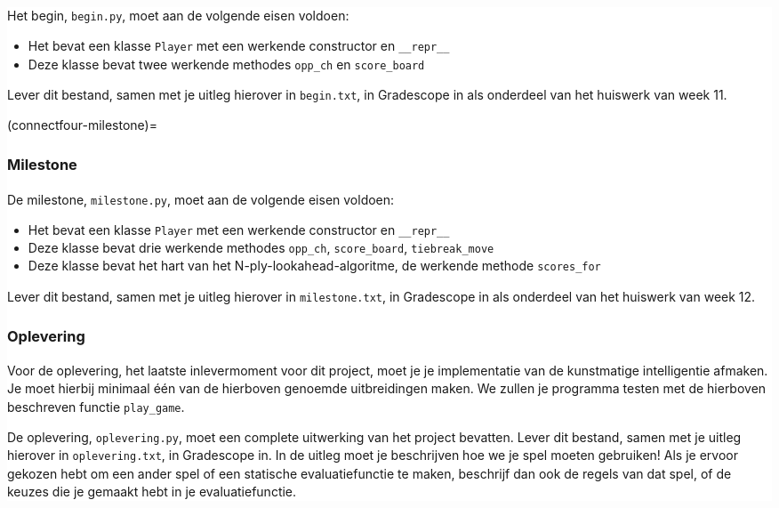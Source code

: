 Het begin, `begin.py`, moet aan de volgende eisen voldoen:

* Het bevat een klasse `Player` met een werkende constructor en `__repr__`
* Deze klasse bevat twee werkende methodes `opp_ch` en `score_board`

Lever dit bestand, samen met je uitleg hierover in `begin.txt`, in Gradescope in als onderdeel van het huiswerk van week 11.

(connectfour-milestone)=
### Milestone

De milestone, `milestone.py`, moet aan de volgende eisen voldoen:

* Het bevat een klasse `Player` met een werkende constructor en `__repr__`
* Deze klasse bevat drie werkende methodes `opp_ch`, `score_board`, `tiebreak_move`
* Deze klasse bevat het hart van het N-ply-lookahead-algoritme, de werkende methode `scores_for`

Lever dit bestand, samen met je uitleg hierover in `milestone.txt`, in Gradescope in als onderdeel van het huiswerk van week 12.

### Oplevering

Voor de oplevering, het laatste inlevermoment voor dit project, moet je je implementatie van de kunstmatige intelligentie afmaken. Je moet hierbij minimaal één van de hierboven genoemde uitbreidingen maken. We zullen je programma testen met de hierboven beschreven functie `play_game`.

De oplevering, `oplevering.py`, moet een complete uitwerking van het project bevatten. Lever dit bestand, samen met je uitleg hierover in `oplevering.txt`, in Gradescope in. In de uitleg moet je beschrijven hoe we je spel moeten gebruiken! Als je ervoor gekozen hebt om een ander spel of een statische evaluatiefunctie te maken, beschrijf dan ook de regels van dat spel, of de keuzes die je gemaakt hebt in je evaluatiefunctie.
